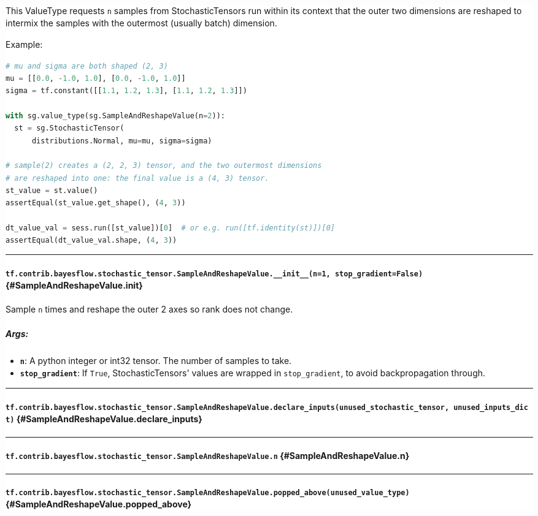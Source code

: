This ValueType requests `n` samples from StochasticTensors run within its
context that the outer two dimensions are reshaped to intermix the samples
with the outermost (usually batch) dimension.

Example:

```python
# mu and sigma are both shaped (2, 3)
mu = [[0.0, -1.0, 1.0], [0.0, -1.0, 1.0]]
sigma = tf.constant([[1.1, 1.2, 1.3], [1.1, 1.2, 1.3]])

with sg.value_type(sg.SampleAndReshapeValue(n=2)):
  st = sg.StochasticTensor(
      distributions.Normal, mu=mu, sigma=sigma)

# sample(2) creates a (2, 2, 3) tensor, and the two outermost dimensions
# are reshaped into one: the final value is a (4, 3) tensor.
st_value = st.value()
assertEqual(st_value.get_shape(), (4, 3))

dt_value_val = sess.run([st_value])[0]  # or e.g. run([tf.identity(st)])[0]
assertEqual(dt_value_val.shape, (4, 3))
```
- - -

#### `tf.contrib.bayesflow.stochastic_tensor.SampleAndReshapeValue.__init__(n=1, stop_gradient=False)` {#SampleAndReshapeValue.__init__}

Sample `n` times and reshape the outer 2 axes so rank does not change.

##### Args:


*  <b>`n`</b>: A python integer or int32 tensor.  The number of samples to take.
*  <b>`stop_gradient`</b>: If `True`, StochasticTensors' values are wrapped in
    `stop_gradient`, to avoid backpropagation through.


- - -

#### `tf.contrib.bayesflow.stochastic_tensor.SampleAndReshapeValue.declare_inputs(unused_stochastic_tensor, unused_inputs_dict)` {#SampleAndReshapeValue.declare_inputs}




- - -

#### `tf.contrib.bayesflow.stochastic_tensor.SampleAndReshapeValue.n` {#SampleAndReshapeValue.n}




- - -

#### `tf.contrib.bayesflow.stochastic_tensor.SampleAndReshapeValue.popped_above(unused_value_type)` {#SampleAndReshapeValue.popped_above}

